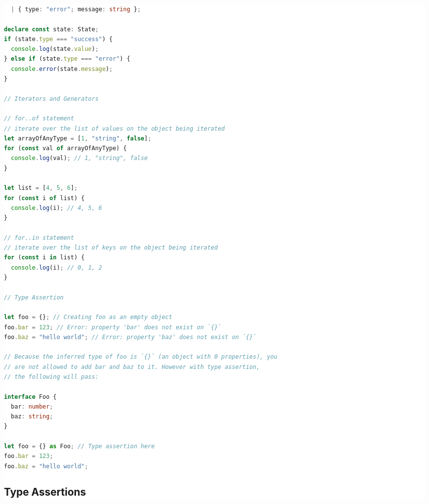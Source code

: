 ```ts
  | { type: "error"; message: string };

declare const state: State;
if (state.type === "success") {
  console.log(state.value);
} else if (state.type === "error") {
  console.error(state.message);
}

// Iterators and Generators

// for..of statement
// iterate over the list of values on the object being iterated
let arrayOfAnyType = [1, "string", false];
for (const val of arrayOfAnyType) {
  console.log(val); // 1, "string", false
}

let list = [4, 5, 6];
for (const i of list) {
  console.log(i); // 4, 5, 6
}

// for..in statement
// iterate over the list of keys on the object being iterated
for (const i in list) {
  console.log(i); // 0, 1, 2
}

// Type Assertion

let foo = {}; // Creating foo as an empty object
foo.bar = 123; // Error: property 'bar' does not exist on `{}`
foo.baz = "hello world"; // Error: property 'baz' does not exist on `{}`

// Because the inferred type of foo is `{}` (an object with 0 properties), you
// are not allowed to add bar and baz to it. However with type assertion,
// the following will pass:

interface Foo {
  bar: number;
  baz: string;
}

let foo = {} as Foo; // Type assertion here
foo.bar = 123;
foo.baz = "hello world";
```
## Type Assertions
